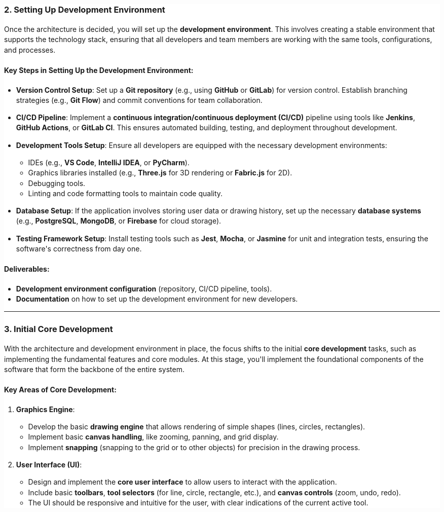 
### **2. Setting Up Development Environment**

Once the architecture is decided, you will set up the **development environment**. This involves creating a stable environment that supports the technology stack, ensuring that all developers and team members are working with the same tools, configurations, and processes.

#### **Key Steps in Setting Up the Development Environment**:
- **Version Control Setup**: Set up a **Git repository** (e.g., using **GitHub** or **GitLab**) for version control. Establish branching strategies (e.g., **Git Flow**) and commit conventions for team collaboration.
  
- **CI/CD Pipeline**: Implement a **continuous integration/continuous deployment (CI/CD)** pipeline using tools like **Jenkins**, **GitHub Actions**, or **GitLab CI**. This ensures automated building, testing, and deployment throughout development.

- **Development Tools Setup**: Ensure all developers are equipped with the necessary development environments:
  - IDEs (e.g., **VS Code**, **IntelliJ IDEA**, or **PyCharm**).
  - Graphics libraries installed (e.g., **Three.js** for 3D rendering or **Fabric.js** for 2D).
  - Debugging tools.
  - Linting and code formatting tools to maintain code quality.

- **Database Setup**: If the application involves storing user data or drawing history, set up the necessary **database systems** (e.g., **PostgreSQL**, **MongoDB**, or **Firebase** for cloud storage).

- **Testing Framework Setup**: Install testing tools such as **Jest**, **Mocha**, or **Jasmine** for unit and integration tests, ensuring the software's correctness from day one.

#### **Deliverables**:
- **Development environment configuration** (repository, CI/CD pipeline, tools).
- **Documentation** on how to set up the development environment for new developers.

---

### **3. Initial Core Development**

With the architecture and development environment in place, the focus shifts to the initial **core development** tasks, such as implementing the fundamental features and core modules. At this stage, you'll implement the foundational components of the software that form the backbone of the entire system.

#### **Key Areas of Core Development**:

1. **Graphics Engine**:
   - Develop the basic **drawing engine** that allows rendering of simple shapes (lines, circles, rectangles).
   - Implement basic **canvas handling**, like zooming, panning, and grid display.
   - Implement **snapping** (snapping to the grid or to other objects) for precision in the drawing process.

2. **User Interface (UI)**:
   - Design and implement the **core user interface** to allow users to interact with the application.
   - Include basic **toolbars**, **tool selectors** (for line, circle, rectangle, etc.), and **canvas controls** (zoom, undo, redo).
   - The UI should be responsive and intuitive for the user, with clear indications of the current active tool.
